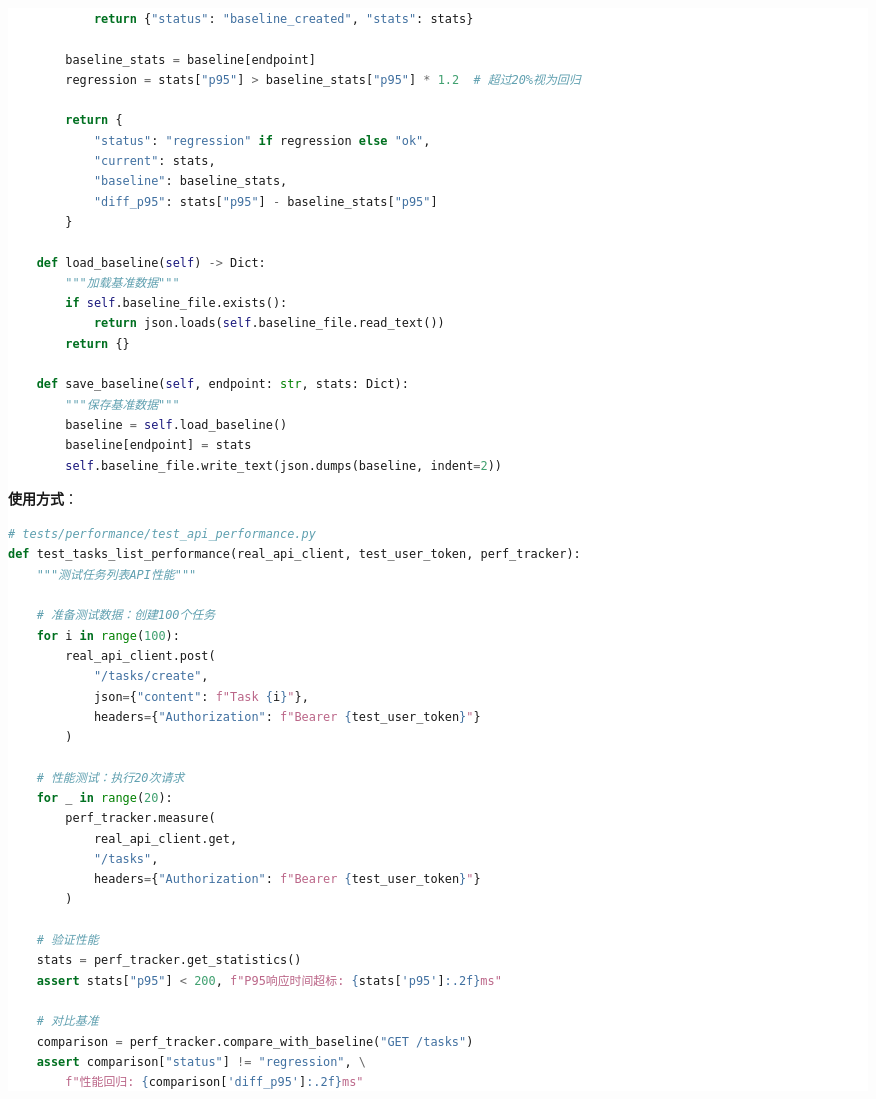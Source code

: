 ```python
            return {"status": "baseline_created", "stats": stats}

        baseline_stats = baseline[endpoint]
        regression = stats["p95"] > baseline_stats["p95"] * 1.2  # 超过20%视为回归

        return {
            "status": "regression" if regression else "ok",
            "current": stats,
            "baseline": baseline_stats,
            "diff_p95": stats["p95"] - baseline_stats["p95"]
        }

    def load_baseline(self) -> Dict:
        """加载基准数据"""
        if self.baseline_file.exists():
            return json.loads(self.baseline_file.read_text())
        return {}

    def save_baseline(self, endpoint: str, stats: Dict):
        """保存基准数据"""
        baseline = self.load_baseline()
        baseline[endpoint] = stats
        self.baseline_file.write_text(json.dumps(baseline, indent=2))
```

**使用方式**：
```python
# tests/performance/test_api_performance.py
def test_tasks_list_performance(real_api_client, test_user_token, perf_tracker):
    """测试任务列表API性能"""

    # 准备测试数据：创建100个任务
    for i in range(100):
        real_api_client.post(
            "/tasks/create",
            json={"content": f"Task {i}"},
            headers={"Authorization": f"Bearer {test_user_token}"}
        )

    # 性能测试：执行20次请求
    for _ in range(20):
        perf_tracker.measure(
            real_api_client.get,
            "/tasks",
            headers={"Authorization": f"Bearer {test_user_token}"}
        )

    # 验证性能
    stats = perf_tracker.get_statistics()
    assert stats["p95"] < 200, f"P95响应时间超标: {stats['p95']:.2f}ms"

    # 对比基准
    comparison = perf_tracker.compare_with_baseline("GET /tasks")
    assert comparison["status"] != "regression", \
        f"性能回归: {comparison['diff_p95']:.2f}ms"
```
